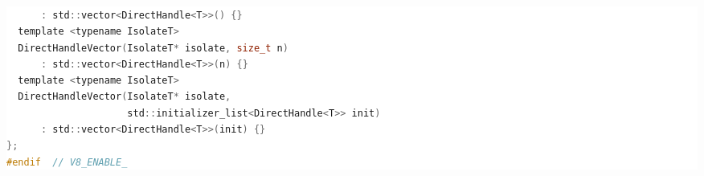 ```c
      : std::vector<DirectHandle<T>>() {}
  template <typename IsolateT>
  DirectHandleVector(IsolateT* isolate, size_t n)
      : std::vector<DirectHandle<T>>(n) {}
  template <typename IsolateT>
  DirectHandleVector(IsolateT* isolate,
                     std::initializer_list<DirectHandle<T>> init)
      : std::vector<DirectHandle<T>>(init) {}
};
#endif  // V8_ENABLE_
```